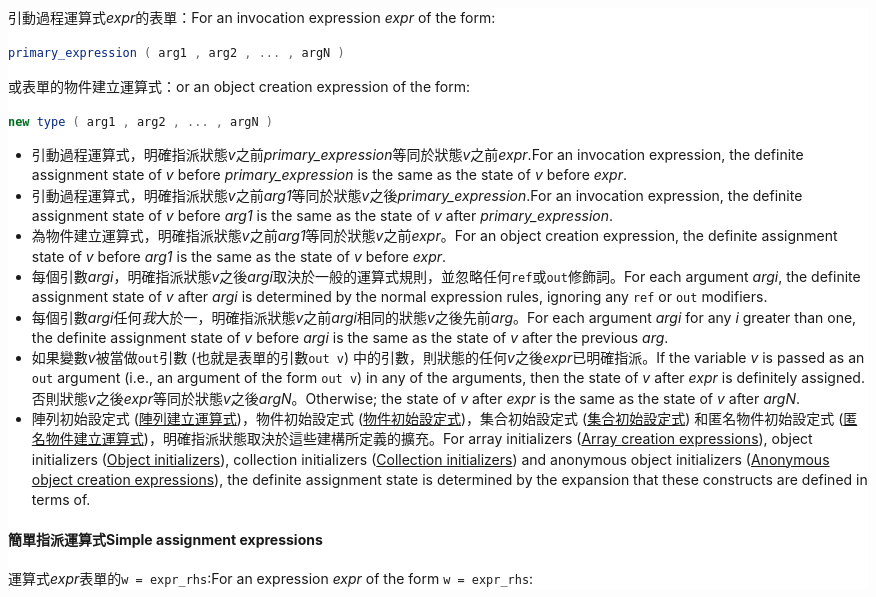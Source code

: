 <span data-ttu-id="6d25d-358">引動過程運算式*expr*的表單：</span><span class="sxs-lookup"><span data-stu-id="6d25d-358">For an invocation expression *expr* of the form:</span></span>
```csharp
primary_expression ( arg1 , arg2 , ... , argN )
```
<span data-ttu-id="6d25d-359">或表單的物件建立運算式：</span><span class="sxs-lookup"><span data-stu-id="6d25d-359">or an object creation expression of the form:</span></span>
```csharp
new type ( arg1 , arg2 , ... , argN )
```

*  <span data-ttu-id="6d25d-360">引動過程運算式，明確指派狀態*v*之前*primary_expression*等同於狀態*v*之前*expr*.</span><span class="sxs-lookup"><span data-stu-id="6d25d-360">For an invocation expression, the definite assignment state of *v* before *primary_expression* is the same as the state of *v* before *expr*.</span></span>
*  <span data-ttu-id="6d25d-361">引動過程運算式，明確指派狀態*v*之前*arg1*等同於狀態*v*之後*primary_expression*.</span><span class="sxs-lookup"><span data-stu-id="6d25d-361">For an invocation expression, the definite assignment state of *v* before *arg1* is the same as the state of *v* after *primary_expression*.</span></span>
*  <span data-ttu-id="6d25d-362">為物件建立運算式，明確指派狀態*v*之前*arg1*等同於狀態*v*之前*expr*。</span><span class="sxs-lookup"><span data-stu-id="6d25d-362">For an object creation expression, the definite assignment state of *v* before *arg1* is the same as the state of *v* before *expr*.</span></span>
*  <span data-ttu-id="6d25d-363">每個引數*argi*，明確指派狀態*v*之後*argi*取決於一般的運算式規則，並忽略任何`ref`或`out`修飾詞。</span><span class="sxs-lookup"><span data-stu-id="6d25d-363">For each argument *argi*, the definite assignment state of *v* after *argi* is determined by the normal expression rules, ignoring any `ref` or `out` modifiers.</span></span>
*  <span data-ttu-id="6d25d-364">每個引數*argi*任何*我*大於一，明確指派狀態*v*之前*argi*相同的狀態*v*之後先前*arg*。</span><span class="sxs-lookup"><span data-stu-id="6d25d-364">For each argument *argi* for any *i* greater than one, the definite assignment state of *v* before *argi* is the same as the state of *v* after the previous *arg*.</span></span>
*  <span data-ttu-id="6d25d-365">如果變數*v*被當做`out`引數 (也就是表單的引數`out v`) 中的引數，則狀態的任何*v*之後*expr*已明確指派。</span><span class="sxs-lookup"><span data-stu-id="6d25d-365">If the variable *v* is passed as an `out` argument (i.e., an argument of the form `out v`) in any of the arguments, then the state of *v* after *expr* is definitely assigned.</span></span> <span data-ttu-id="6d25d-366">否則狀態*v*之後*expr*等同於狀態*v*之後*argN*。</span><span class="sxs-lookup"><span data-stu-id="6d25d-366">Otherwise; the state of *v* after *expr* is the same as the state of *v* after *argN*.</span></span>
*  <span data-ttu-id="6d25d-367">陣列初始設定式 ([陣列建立運算式](expressions.md#array-creation-expressions))，物件初始設定式 ([物件初始設定式](expressions.md#object-initializers))，集合初始設定式 ([集合初始設定式](expressions.md#collection-initializers)) 和匿名物件初始設定式 ([匿名物件建立運算式](expressions.md#anonymous-object-creation-expressions))，明確指派狀態取決於這些建構所定義的擴充。</span><span class="sxs-lookup"><span data-stu-id="6d25d-367">For array initializers ([Array creation expressions](expressions.md#array-creation-expressions)), object initializers ([Object initializers](expressions.md#object-initializers)), collection initializers ([Collection initializers](expressions.md#collection-initializers)) and anonymous object initializers ([Anonymous object creation expressions](expressions.md#anonymous-object-creation-expressions)), the definite assignment state is determined by the expansion that these constructs are defined in terms of.</span></span>

#### <a name="simple-assignment-expressions"></a><span data-ttu-id="6d25d-368">簡單指派運算式</span><span class="sxs-lookup"><span data-stu-id="6d25d-368">Simple assignment expressions</span></span>

<span data-ttu-id="6d25d-369">運算式*expr*表單的`w = expr_rhs`:</span><span class="sxs-lookup"><span data-stu-id="6d25d-369">For an expression *expr* of the form `w = expr_rhs`:</span></span>
